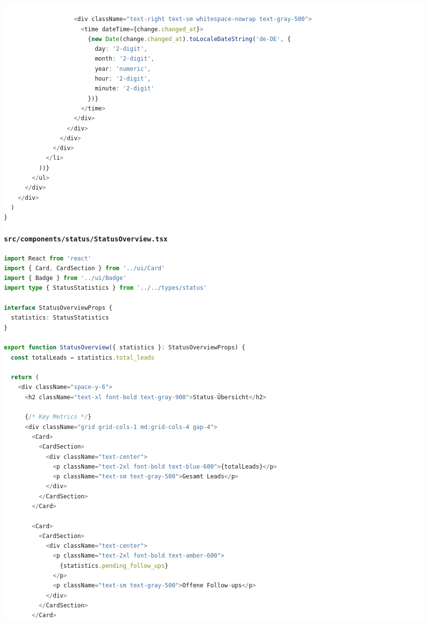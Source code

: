 ```typescript
                    
                    <div className="text-right text-sm whitespace-nowrap text-gray-500">
                      <time dateTime={change.changed_at}>
                        {new Date(change.changed_at).toLocaleDateString('de-DE', {
                          day: '2-digit',
                          month: '2-digit',
                          year: 'numeric',
                          hour: '2-digit',
                          minute: '2-digit'
                        })}
                      </time>
                    </div>
                  </div>
                </div>
              </div>
            </li>
          ))}
        </ul>
      </div>
    </div>
  )
}
```

### `src/components/status/StatusOverview.tsx`
```typescript
import React from 'react'
import { Card, CardSection } from '../ui/Card'
import { Badge } from '../ui/Badge'
import type { StatusStatistics } from '../../types/status'

interface StatusOverviewProps {
  statistics: StatusStatistics
}

export function StatusOverview({ statistics }: StatusOverviewProps) {
  const totalLeads = statistics.total_leads

  return (
    <div className="space-y-6">
      <h2 className="text-xl font-bold text-gray-900">Status-Übersicht</h2>
      
      {/* Key Metrics */}
      <div className="grid grid-cols-1 md:grid-cols-4 gap-4">
        <Card>
          <CardSection>
            <div className="text-center">
              <p className="text-2xl font-bold text-blue-600">{totalLeads}</p>
              <p className="text-sm text-gray-500">Gesamt Leads</p>
            </div>
          </CardSection>
        </Card>
        
        <Card>
          <CardSection>
            <div className="text-center">
              <p className="text-2xl font-bold text-amber-600">
                {statistics.pending_follow_ups}
              </p>
              <p className="text-sm text-gray-500">Offene Follow-ups</p>
            </div>
          </CardSection>
        </Card>
```